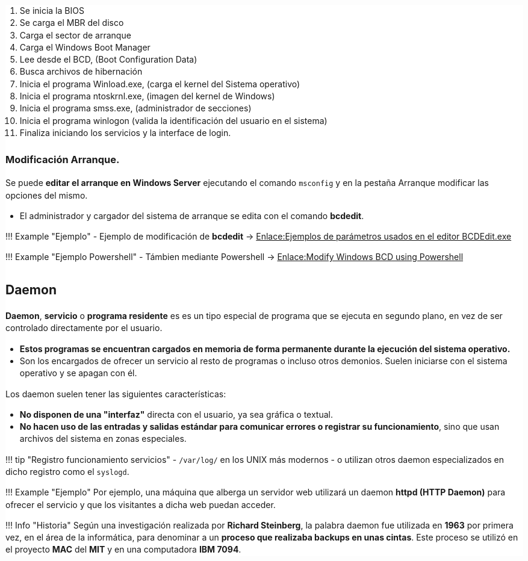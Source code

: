   1. Se inicia la BIOS
  2. Se carga el MBR del disco
  3. Carga el sector de arranque
  4. Carga el Windows Boot Manager
  5. Lee desde el BCD, (Boot Configuration Data)
  6. Busca archivos de hibernación
  7. Inicia el programa Winload.exe, (carga el kernel del Sistema operativo)
  8. Inicia el programa ntoskrnl.exe, (imagen del kernel de Windows)
  9. Inicia el programa smss.exe, (administrador de secciones)
  10. Inicia el programa winlogon (valida la identificación del usuario en el sistema)
  11. Finaliza iniciando los servicios y la interface de login.

### Modificación Arranque.

Se puede **editar el arranque en Windows Server** ejecutando el comando `msconfig` y en la pestaña Arranque modificar las opciones del mismo. 

- El administrador y cargador del sistema de arranque se edita con el comando **bcdedit**.

!!! Example "Ejemplo"
    - Ejemplo de modificación de **bcdedit** -> [Enlace:Ejemplos de parámetros usados en el editor BCDEdit.exe](https://learn.microsoft.com/en-us/windows-hardware/manufacture/desktop/bcdedit-command-line-options?view=windows-11)

!!! Example "Ejemplo Powershell"
    - Támbien mediante Powershell -> [Enlace:Modify Windows BCD using Powershell](https://www.codeproject.com/Articles/833655/Modify-Windows-BCD-using-Powershell)

## Daemon

**Daemon**, **servicio** o **programa residente** es es un tipo especial de programa que se ejecuta en segundo plano, en vez de ser controlado directamente por el usuario.

- **Estos programas se encuentran cargados en memoria de forma permanente durante la ejecución del sistema operativo.** 
- Son los encargados de ofrecer un servicio al resto de programas o incluso otros demonios. Suelen iniciarse con el sistema operativo y se apagan con él.

Los daemon suelen tener las siguientes características:

- **No disponen de una "interfaz"** directa con el usuario, ya sea gráfica o textual.
- **No hacen uso de las entradas y salidas estándar para comunicar errores o registrar su funcionamiento**, sino que usan archivos del sistema en zonas especiales.

!!! tip "Registro funcionamiento servicios"
    - `/var/log/` en los UNIX más modernos 
    - o utilizan otros daemon especializados en dicho registro como el `syslogd`.

!!! Example "Ejemplo"
    Por ejemplo, una máquina que alberga un servidor web utilizará un daemon **httpd (HTTP Daemon)** para ofrecer el servicio y que los visitantes a dicha web puedan acceder.

!!! Info "Historia"
    Según una investigación realizada por **Richard Steinberg**, la palabra daemon fue utilizada en **1963** por primera vez, en el área de la informática, para denominar a un **proceso que realizaba backups en unas cintas**. Este proceso se utilizó en el proyecto **MAC** del **MIT** y en una computadora **IBM 7094**.
